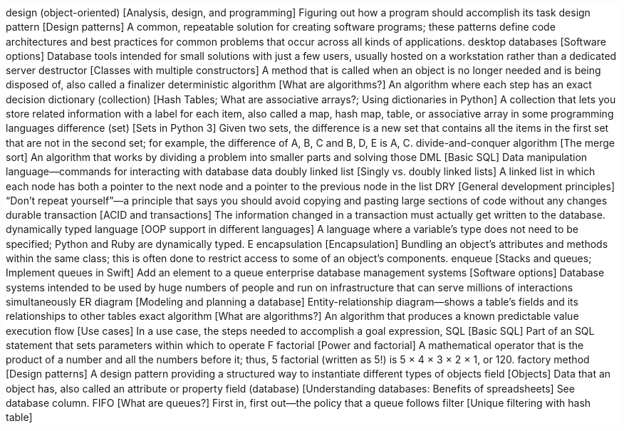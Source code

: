 design (object-oriented) [Analysis, design, and programming]
Figuring out how a program should accomplish its task
design pattern [Design patterns]
A common, repeatable solution for creating software programs; these patterns define code architectures and best practices for common problems that occur across all kinds of applications.
desktop databases [Software options]
Database tools intended for small solutions with just a few users, usually hosted on a workstation rather than a dedicated server
destructor [Classes with multiple constructors]
A method that is called when an object is no longer needed and is being disposed of, also called a finalizer
deterministic algorithm [What are algorithms?]
An algorithm where each step has an exact decision
dictionary (collection) [Hash Tables; What are associative arrays?; Using dictionaries in Python]
A collection that lets you store related information with a label for each item, also called a map, hash map, table, or associative array in some programming languages
difference (set) [Sets in Python 3]
Given two sets, the difference is a new set that contains all the items in the first set that are not in the second set; for example, the difference of A, B, C and B, D, E is A, C.
divide-and-conquer algorithm [The merge sort]
An algorithm that works by dividing a problem into smaller parts and solving those
DML [Basic SQL]
Data manipulation language—commands for interacting with database data
doubly linked list [Singly vs. doubly linked lists]
A linked list in which each node has both a pointer to the next node and a pointer to the previous node in the list
DRY [General development principles]
“Don’t repeat yourself”—a principle that says you should avoid copying and pasting large sections of code without any changes
durable transaction [ACID and transactions]
The information changed in a transaction must actually get written to the database.
dynamically typed language [OOP support in different languages]
A language where a variable’s type does not need to be specified; Python and Ruby are dynamically typed.
E
encapsulation [Encapsulation]
Bundling an object’s attributes and methods within the same class; this is often done to restrict access to some of an object’s components.
enqueue [Stacks and queues; Implement queues in Swift]
Add an element to a queue
enterprise database management systems [Software options]
Database systems intended to be used by huge numbers of people and run on infrastructure that can serve millions of interactions simultaneously
ER diagram [Modeling and planning a database]
Entity-relationship diagram—shows a table’s fields and its relationships to other tables
exact algorithm [What are algorithms?]
An algorithm that produces a known predictable value
execution flow [Use cases]
In a use case, the steps needed to accomplish a goal
expression, SQL [Basic SQL]
Part of an SQL statement that sets parameters within which to operate
F
factorial [Power and factorial]
A mathematical operator that is the product of a number and all the numbers before it; thus, 5 factorial (written as 5!) is 5 × 4 × 3 × 2 × 1, or 120.
factory method [Design patterns]
A design pattern providing a structured way to instantiate different types of objects
field [Objects]
Data that an object has, also called an attribute or property
field (database) [Understanding databases: Benefits of spreadsheets]
See database column.
FIFO [What are queues?]
First in, first out—the policy that a queue follows
filter [Unique filtering with hash table]